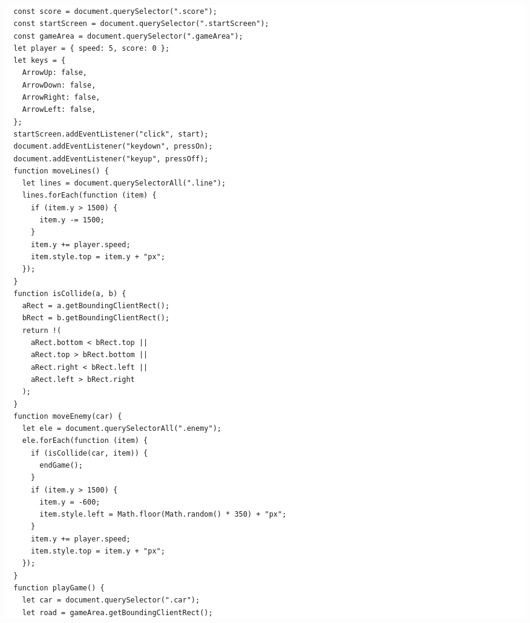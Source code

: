       const score = document.querySelector(".score");
      const startScreen = document.querySelector(".startScreen");
      const gameArea = document.querySelector(".gameArea");
      let player = { speed: 5, score: 0 };
      let keys = {
        ArrowUp: false,
        ArrowDown: false,
        ArrowRight: false,
        ArrowLeft: false,
      };
      startScreen.addEventListener("click", start);
      document.addEventListener("keydown", pressOn);
      document.addEventListener("keyup", pressOff);
      function moveLines() {
        let lines = document.querySelectorAll(".line");
        lines.forEach(function (item) {
          if (item.y > 1500) {
            item.y -= 1500;
          }
          item.y += player.speed;
          item.style.top = item.y + "px";
        });
      }
      function isCollide(a, b) {
        aRect = a.getBoundingClientRect();
        bRect = b.getBoundingClientRect();
        return !(
          aRect.bottom < bRect.top ||
          aRect.top > bRect.bottom ||
          aRect.right < bRect.left ||
          aRect.left > bRect.right
        );
      }
      function moveEnemy(car) {
        let ele = document.querySelectorAll(".enemy");
        ele.forEach(function (item) {
          if (isCollide(car, item)) {
            endGame();
          }
          if (item.y > 1500) {
            item.y = -600;
            item.style.left = Math.floor(Math.random() * 350) + "px";
          }
          item.y += player.speed;
          item.style.top = item.y + "px";
        });
      }
      function playGame() {
        let car = document.querySelector(".car");
        let road = gameArea.getBoundingClientRect();
